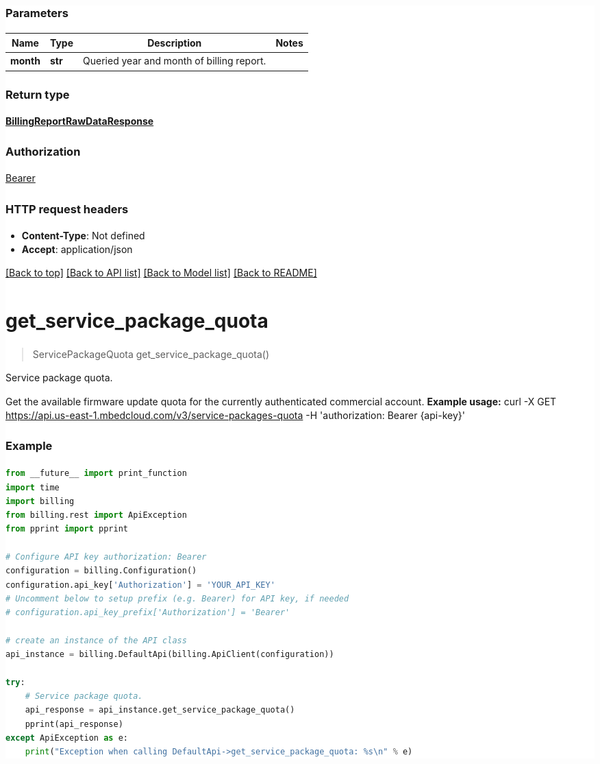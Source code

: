 ### Parameters

Name | Type | Description  | Notes
------------- | ------------- | ------------- | -------------
 **month** | **str**| Queried year and month of billing report. | 

### Return type

[**BillingReportRawDataResponse**](BillingReportRawDataResponse.md)

### Authorization

[Bearer](../README.md#Bearer)

### HTTP request headers

 - **Content-Type**: Not defined
 - **Accept**: application/json

[[Back to top]](#) [[Back to API list]](../README.md#documentation-for-api-endpoints) [[Back to Model list]](../README.md#documentation-for-models) [[Back to README]](../README.md)

# **get_service_package_quota**
> ServicePackageQuota get_service_package_quota()

Service package quota.

Get the available firmware update quota for the currently authenticated commercial account.  **Example usage:**      curl -X GET https://api.us-east-1.mbedcloud.com/v3/service-packages-quota -H 'authorization: Bearer {api-key}' 

### Example 
```python
from __future__ import print_function
import time
import billing
from billing.rest import ApiException
from pprint import pprint

# Configure API key authorization: Bearer
configuration = billing.Configuration()
configuration.api_key['Authorization'] = 'YOUR_API_KEY'
# Uncomment below to setup prefix (e.g. Bearer) for API key, if needed
# configuration.api_key_prefix['Authorization'] = 'Bearer'

# create an instance of the API class
api_instance = billing.DefaultApi(billing.ApiClient(configuration))

try: 
    # Service package quota.
    api_response = api_instance.get_service_package_quota()
    pprint(api_response)
except ApiException as e:
    print("Exception when calling DefaultApi->get_service_package_quota: %s\n" % e)
```
